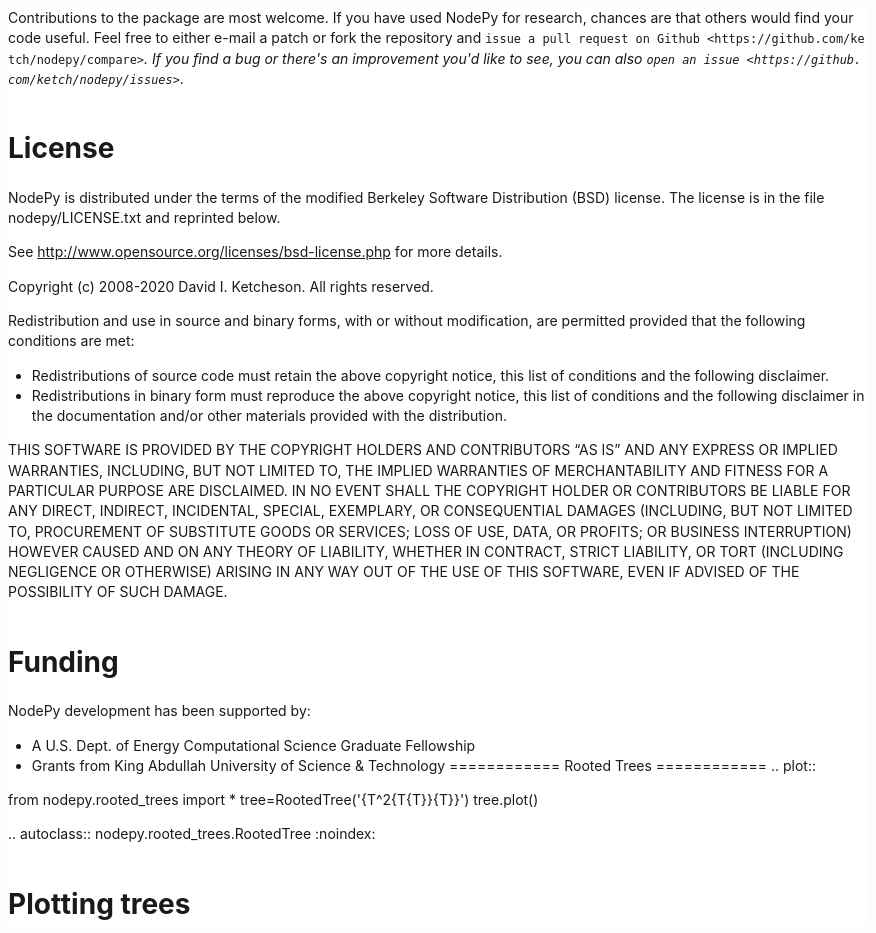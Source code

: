 Contributions to the package are most welcome.  If you have 
used NodePy for research, chances are that others would find your
code useful.  Feel free to either e-mail a patch or fork the
repository and 
`issue a pull request on Github <https://github.com/ketch/nodepy/compare>`_.
If you find a bug or there's an improvement you'd like to see, you can
also `open an issue <https://github.com/ketch/nodepy/issues>`_.

License
=======================
NodePy is distributed under the terms of the modified Berkeley Software Distribution
(BSD) license.  The license is in the file nodepy/LICENSE.txt and
reprinted below.

See http://www.opensource.org/licenses/bsd-license.php for more details.

Copyright (c) 2008-2020 David I. Ketcheson.  All rights reserved.

Redistribution and use in source and binary forms, with or without 
modification, are permitted provided that the following conditions are met:

  * Redistributions of source code must retain the above copyright notice, 
    this list of conditions and the following disclaimer.
  * Redistributions in binary form must reproduce the above copyright 
    notice, this list of conditions and the following disclaimer in the 
    documentation and/or other materials provided with the distribution.

THIS SOFTWARE IS PROVIDED BY THE COPYRIGHT HOLDERS AND CONTRIBUTORS “AS IS” AND ANY EXPRESS OR IMPLIED WARRANTIES, INCLUDING, BUT NOT LIMITED TO, THE IMPLIED WARRANTIES OF MERCHANTABILITY AND FITNESS FOR A PARTICULAR PURPOSE ARE DISCLAIMED. IN NO EVENT SHALL THE COPYRIGHT HOLDER OR CONTRIBUTORS BE LIABLE FOR ANY DIRECT, INDIRECT, INCIDENTAL, SPECIAL, EXEMPLARY, OR CONSEQUENTIAL DAMAGES (INCLUDING, BUT NOT LIMITED TO, PROCUREMENT OF SUBSTITUTE GOODS OR SERVICES; LOSS OF USE, DATA, OR PROFITS; OR BUSINESS INTERRUPTION) HOWEVER CAUSED AND ON ANY THEORY OF LIABILITY, WHETHER IN CONTRACT, STRICT LIABILITY, OR TORT (INCLUDING NEGLIGENCE OR OTHERWISE) ARISING IN ANY WAY OUT OF THE USE OF THIS SOFTWARE, EVEN IF ADVISED OF THE POSSIBILITY OF SUCH DAMAGE.

Funding
==========

NodePy development has been supported by:

  * A U.S. Dept. of Energy Computational Science Graduate Fellowship
  * Grants from King Abdullah University of Science & Technology
============
Rooted Trees
============
.. plot::

   from nodepy.rooted_trees import *
   tree=RootedTree('{T^2{T{T}}{T}}')
   tree.plot()


.. autoclass:: nodepy.rooted_trees.RootedTree
   :noindex:

Plotting trees
==============
